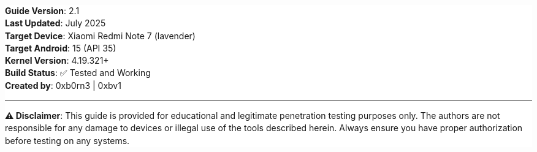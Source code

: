 
**Guide Version**: 2.1  
**Last Updated**: July 2025  
**Target Device**: Xiaomi Redmi Note 7 (lavender)  
**Target Android**: 15 (API 35)  
**Kernel Version**: 4.19.321+  
**Build Status**: ✅ Tested and Working  
**Created by**: 0xb0rn3 | 0xbv1

---

**⚠️ Disclaimer**: This guide is provided for educational and legitimate penetration testing purposes only. The authors are not responsible for any damage to devices or illegal use of the tools described herein. Always ensure you have proper authorization before testing on any systems.
